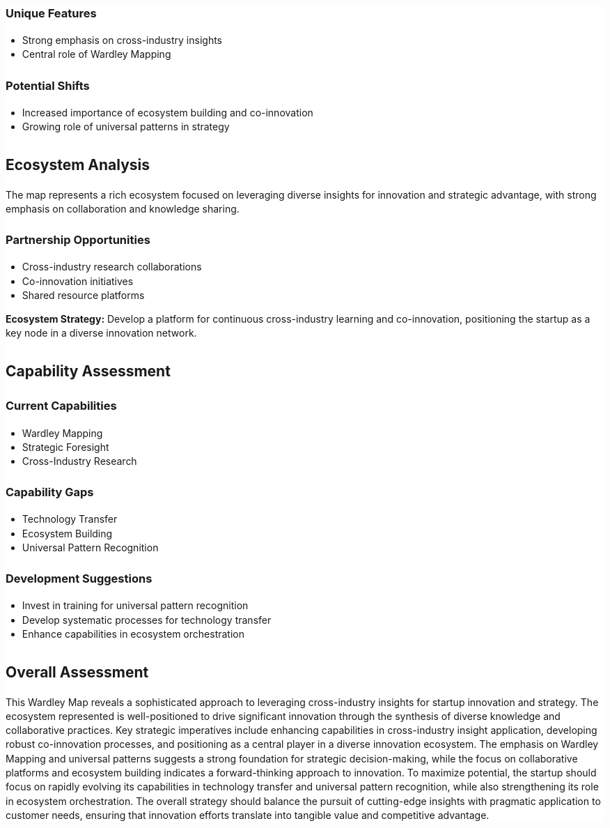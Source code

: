 ### Unique Features
- Strong emphasis on cross-industry insights
- Central role of Wardley Mapping

### Potential Shifts
- Increased importance of ecosystem building and co-innovation
- Growing role of universal patterns in strategy

## Ecosystem Analysis

The map represents a rich ecosystem focused on leveraging diverse insights for innovation and strategic advantage, with strong emphasis on collaboration and knowledge sharing.

### Partnership Opportunities
- Cross-industry research collaborations
- Co-innovation initiatives
- Shared resource platforms

**Ecosystem Strategy:** Develop a platform for continuous cross-industry learning and co-innovation, positioning the startup as a key node in a diverse innovation network.

## Capability Assessment

### Current Capabilities
- Wardley Mapping
- Strategic Foresight
- Cross-Industry Research

### Capability Gaps
- Technology Transfer
- Ecosystem Building
- Universal Pattern Recognition

### Development Suggestions
- Invest in training for universal pattern recognition
- Develop systematic processes for technology transfer
- Enhance capabilities in ecosystem orchestration

## Overall Assessment

This Wardley Map reveals a sophisticated approach to leveraging cross-industry insights for startup innovation and strategy. The ecosystem represented is well-positioned to drive significant innovation through the synthesis of diverse knowledge and collaborative practices. Key strategic imperatives include enhancing capabilities in cross-industry insight application, developing robust co-innovation processes, and positioning as a central player in a diverse innovation ecosystem. The emphasis on Wardley Mapping and universal patterns suggests a strong foundation for strategic decision-making, while the focus on collaborative platforms and ecosystem building indicates a forward-thinking approach to innovation. To maximize potential, the startup should focus on rapidly evolving its capabilities in technology transfer and universal pattern recognition, while also strengthening its role in ecosystem orchestration. The overall strategy should balance the pursuit of cutting-edge insights with pragmatic application to customer needs, ensuring that innovation efforts translate into tangible value and competitive advantage.
